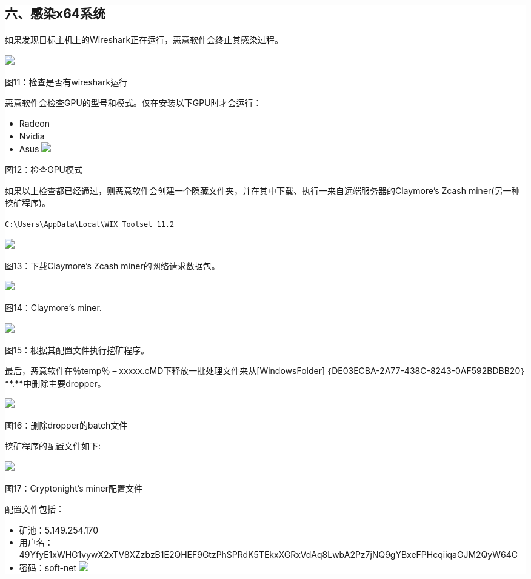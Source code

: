 ## 六、感染x64系统

如果发现目标主机上的Wireshark正在运行，恶意软件会终止其感染过程。

[![](https://p3.ssl.qhimg.com/t01c63688e950e3d743.png)](https://p3.ssl.qhimg.com/t01c63688e950e3d743.png)

图11：检查是否有wireshark运行

恶意软件会检查GPU的型号和模式。仅在安装以下GPU时才会运行：
- Radeon
- Nvidia
- Asus
[![](https://p4.ssl.qhimg.com/t01c690a2e81528133e.png)](https://p4.ssl.qhimg.com/t01c690a2e81528133e.png)

图12：检查GPU模式

如果以上检查都已经通过，则恶意软件会创建一个隐藏文件夹，并在其中下载、执行一来自远端服务器的Claymore’s Zcash miner(另一种挖矿程序)。

```
C:\Users\AppData\Local\WIX Toolset 11.2
```

[![](https://p0.ssl.qhimg.com/t01f849fef4385fb4fb.png)](https://p0.ssl.qhimg.com/t01f849fef4385fb4fb.png)

图13：下载Claymore’s Zcash miner的网络请求数据包。

[![](https://p1.ssl.qhimg.com/t0136548b0d6e6e7e69.png)](https://p1.ssl.qhimg.com/t0136548b0d6e6e7e69.png)

图14：Claymore’s miner.

[![](https://p0.ssl.qhimg.com/t01718c72eef7efa39b.png)](https://p0.ssl.qhimg.com/t01718c72eef7efa39b.png)

图15：根据其配置文件执行挖矿程序。

最后，恶意软件在％temp％ – xxxxx.cMD下释放一批处理文件来从[WindowsFolder] `{`DE03ECBA-2A77-438C-8243-0AF592BDBB20`}` **.**中删除主要dropper。

[![](https://p3.ssl.qhimg.com/t0190de8f3f7b40961d.png)](https://p3.ssl.qhimg.com/t0190de8f3f7b40961d.png)

图16：删除dropper的batch文件

挖矿程序的配置文件如下:

[![](https://p1.ssl.qhimg.com/t0166825d67b405473e.png)](https://p1.ssl.qhimg.com/t0166825d67b405473e.png)

图17：Cryptonight’s miner配置文件

配置文件包括：
- 矿池：5.149.254.170
- 用户名：49YfyE1xWHG1vywX2xTV8XZzbzB1E2QHEF9GtzPhSPRdK5TEkxXGRxVdAq8LwbA2Pz7jNQ9gYBxeFPHcqiiqaGJM2QyW64C
- 密码：soft-net
[![](https://p0.ssl.qhimg.com/t016a5bd2d823347a1b.png)](https://p0.ssl.qhimg.com/t016a5bd2d823347a1b.png)
